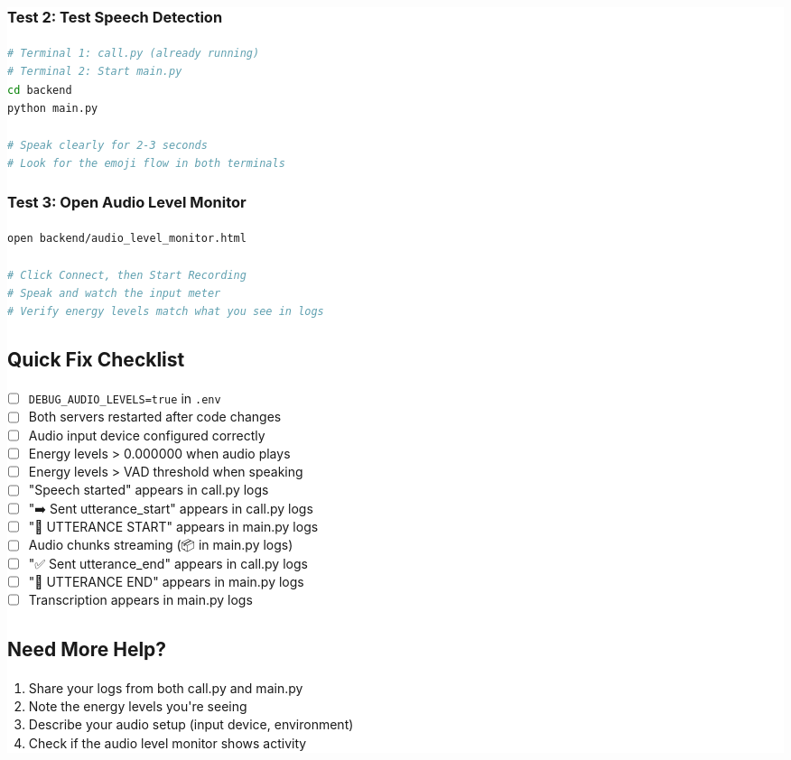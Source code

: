 ### Test 2: Test Speech Detection
```bash
# Terminal 1: call.py (already running)
# Terminal 2: Start main.py
cd backend
python main.py

# Speak clearly for 2-3 seconds
# Look for the emoji flow in both terminals
```

### Test 3: Open Audio Level Monitor
```bash
open backend/audio_level_monitor.html

# Click Connect, then Start Recording
# Speak and watch the input meter
# Verify energy levels match what you see in logs
```

## Quick Fix Checklist

- [ ] `DEBUG_AUDIO_LEVELS=true` in `.env`
- [ ] Both servers restarted after code changes
- [ ] Audio input device configured correctly
- [ ] Energy levels > 0.000000 when audio plays
- [ ] Energy levels > VAD threshold when speaking
- [ ] "Speech started" appears in call.py logs
- [ ] "➡️ Sent utterance_start" appears in call.py logs
- [ ] "🎤 UTTERANCE START" appears in main.py logs
- [ ] Audio chunks streaming (📦 in main.py logs)
- [ ] "✅ Sent utterance_end" appears in call.py logs
- [ ] "🏁 UTTERANCE END" appears in main.py logs
- [ ] Transcription appears in main.py logs

## Need More Help?

1. Share your logs from both call.py and main.py
2. Note the energy levels you're seeing
3. Describe your audio setup (input device, environment)
4. Check if the audio level monitor shows activity
